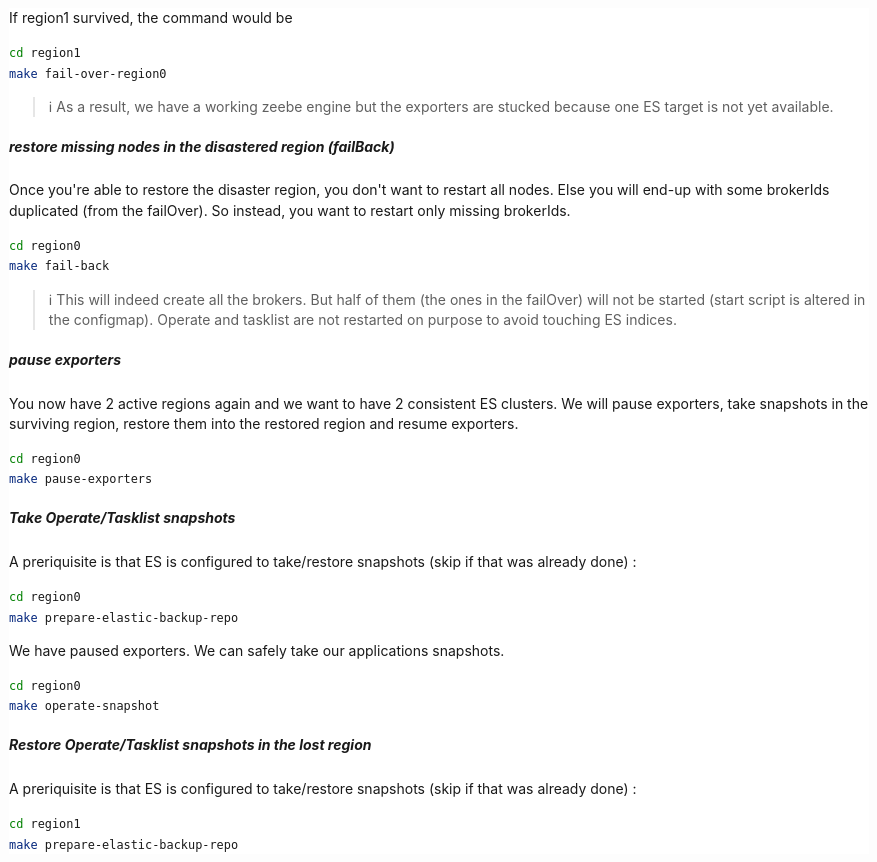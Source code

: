 If region1 survived, the command would be

```sh
cd region1
make fail-over-region0
```

> :information_source: As a result, we have a working zeebe engine but the exporters are stucked because one ES target is not yet available.

##### restore missing nodes in the disastered region (failBack)

Once you're able to restore the disaster region, you don't want to restart all nodes. Else you will end-up with some brokerIds duplicated (from the failOver). So instead, you want to restart only missing brokerIds.

```sh
cd region0
make fail-back
```

> :information_source: This will indeed create all the brokers. But half of them (the ones in the failOver) will not be started (start script is altered in the configmap). Operate and tasklist are not restarted on purpose to avoid touching ES indices.

##### pause exporters

You now have 2 active regions again and we want to have 2 consistent ES clusters. We will pause exporters, take snapshots in the surviving region, restore them into the restored region and resume exporters.

```sh
cd region0
make pause-exporters
```

##### Take Operate/Tasklist snapshots

A preriquisite is that ES is configured to take/restore snapshots (skip if that was already done) :

```sh
cd region0
make prepare-elastic-backup-repo
```

We have paused exporters. We can safely take our applications snapshots.

```sh
cd region0
make operate-snapshot
```

##### Restore Operate/Tasklist snapshots in the lost region

A preriquisite is that ES is configured to take/restore snapshots (skip if that was already done) :

```sh
cd region1
make prepare-elastic-backup-repo
```
